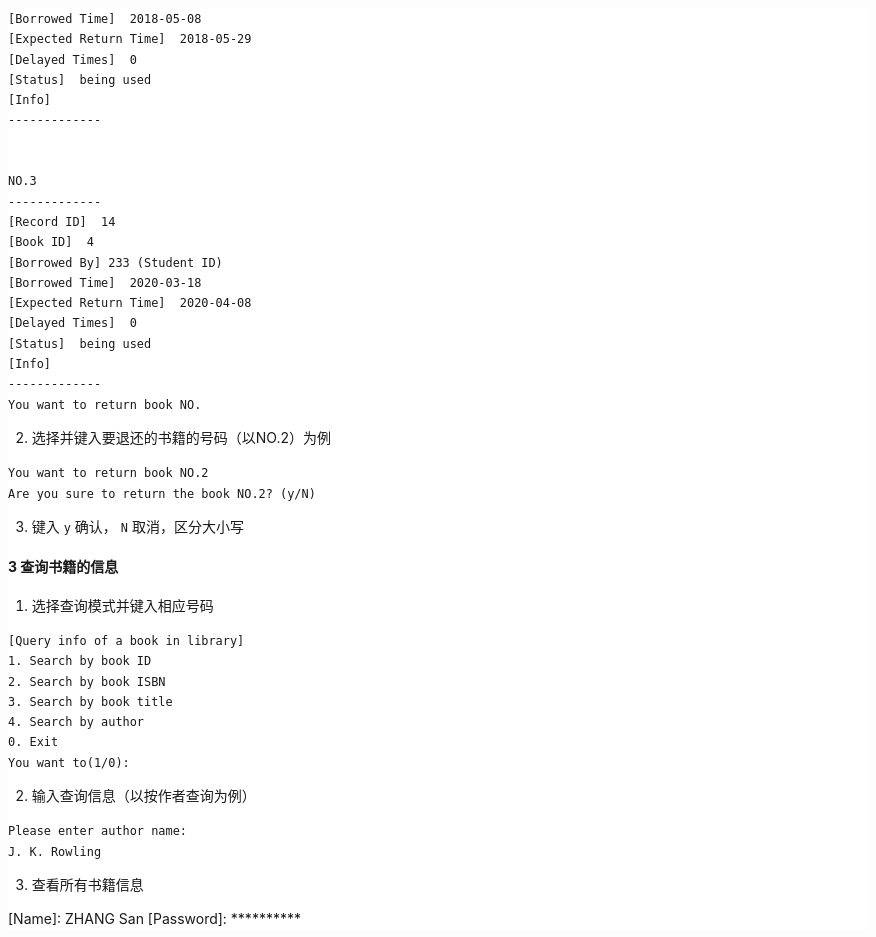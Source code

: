 ```
[Borrowed Time]  2018-05-08
[Expected Return Time]  2018-05-29
[Delayed Times]  0
[Status]  being used
[Info]  
-------------


NO.3
-------------
[Record ID]  14
[Book ID]  4
[Borrowed By] 233 (Student ID)
[Borrowed Time]  2020-03-18
[Expected Return Time]  2020-04-08
[Delayed Times]  0
[Status]  being used
[Info]  
-------------
You want to return book NO.

```

2. 选择并键入要退还的书籍的号码（以NO.2）为例

```
You want to return book NO.2
Are you sure to return the book NO.2? (y/N)
```

3. 键入 `y` 确认， `N` 取消，区分大小写

#### 3 查询书籍的信息
1. 选择查询模式并键入相应号码

```
[Query info of a book in library]
1. Search by book ID
2. Search by book ISBN
3. Search by book title
4. Search by author
0. Exit
You want to(1/0):

```

2. 输入查询信息（以按作者查询为例）

```
Please enter author name:
J. K. Rowling
```

3. 查看所有书籍信息


[ID]: 18307130000
[Name]: ZHANG San
[Password]: **********